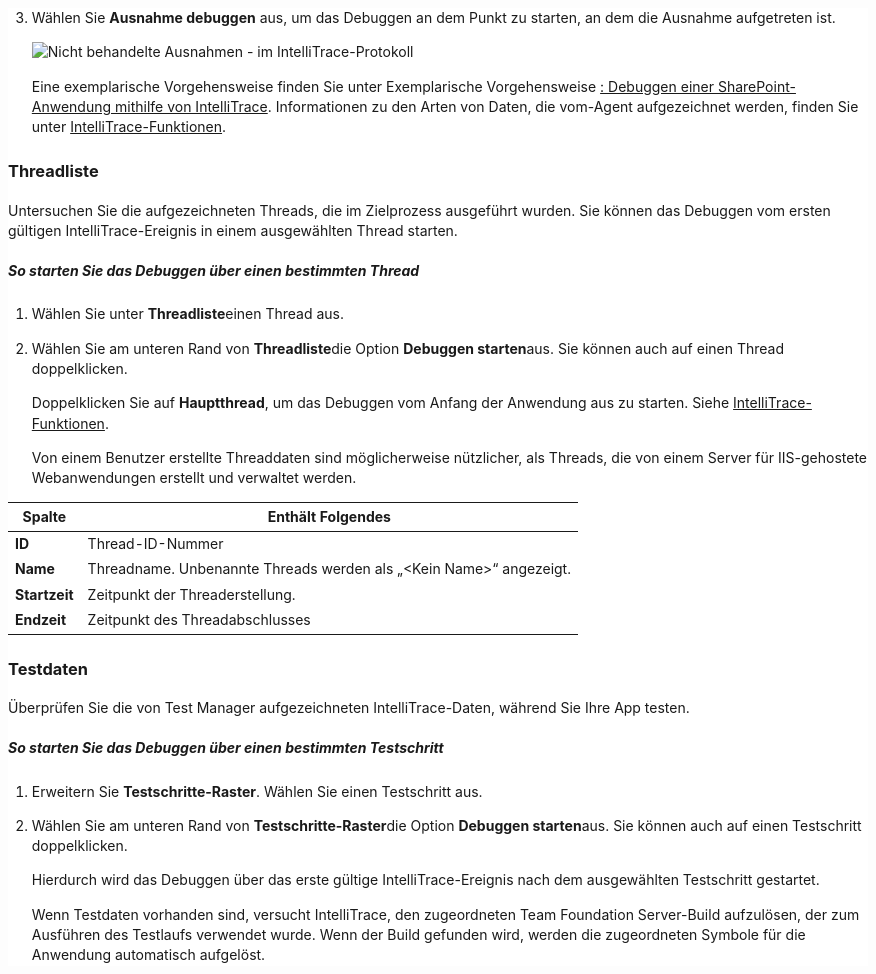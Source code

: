 3. Wählen Sie **Ausnahme debuggen** aus, um das Debuggen an dem Punkt zu starten, an dem die Ausnahme aufgetreten ist.  
  
    ![Nicht behandelte Ausnahmen &#45; im IntelliTrace-Protokoll](../debugger/media/sharepointunhandledexceptions-intellitrace.png "SharePointUnhandledExceptions_IntelliTrace")  
  
   Eine exemplarische Vorgehensweise finden Sie unter Exemplarische Vorgehensweise [: Debuggen einer SharePoint-Anwendung mithilfe von IntelliTrace](https://msdn.microsoft.com/library/4bd80d2f-f680-4bf4-81c3-f14e8185f6a4). Informationen zu den Arten von Daten, die vom-Agent aufgezeichnet werden, finden Sie unter [IntelliTrace-Funktionen](../debugger/intellitrace-features.md).  
  
### <a name="ThreadsList"></a> Threadliste  
 Untersuchen Sie die aufgezeichneten Threads, die im Zielprozess ausgeführt wurden. Sie können das Debuggen vom ersten gültigen IntelliTrace-Ereignis in einem ausgewählten Thread starten.  
  
##### <a name="to-start-debugging-from-a-specific-thread"></a>So starten Sie das Debuggen über einen bestimmten Thread  
  
1. Wählen Sie unter **Threadliste**einen Thread aus.  
  
2. Wählen Sie am unteren Rand von **Threadliste**die Option **Debuggen starten**aus. Sie können auch auf einen Thread doppelklicken.  
  
    Doppelklicken Sie auf **Hauptthread**, um das Debuggen vom Anfang der Anwendung aus zu starten. Siehe [IntelliTrace-Funktionen](../debugger/intellitrace-features.md).  
  
   Von einem Benutzer erstellte Threaddaten sind möglicherweise nützlicher, als Threads, die von einem Server für IIS-gehostete Webanwendungen erstellt und verwaltet werden.  
  
|**Spalte**|**Enthält Folgendes**|  
|----------------|-------------------|  
|**ID**|Thread-ID-Nummer|  
|**Name**|Threadname. Unbenannte Threads werden als „\<Kein Name>“ angezeigt.|  
|**Startzeit**|Zeitpunkt der Threaderstellung.|  
|**Endzeit**|Zeitpunkt des Threadabschlusses|  
  
### <a name="TestData"></a> Testdaten  
 Überprüfen Sie die von Test Manager aufgezeichneten IntelliTrace-Daten, während Sie Ihre App testen.  
  
##### <a name="to-start-debugging-from-a-specific-test-step"></a>So starten Sie das Debuggen über einen bestimmten Testschritt  
  
1. Erweitern Sie **Testschritte-Raster**. Wählen Sie einen Testschritt aus.  
  
2. Wählen Sie am unteren Rand von **Testschritte-Raster**die Option **Debuggen starten**aus. Sie können auch auf einen Testschritt doppelklicken.  
  
     Hierdurch wird das Debuggen über das erste gültige IntelliTrace-Ereignis nach dem ausgewählten Testschritt gestartet.  
  
     Wenn Testdaten vorhanden sind, versucht IntelliTrace, den zugeordneten Team Foundation Server-Build aufzulösen, der zum Ausführen des Testlaufs verwendet wurde. Wenn der Build gefunden wird, werden die zugeordneten Symbole für die Anwendung automatisch aufgelöst.  
  
